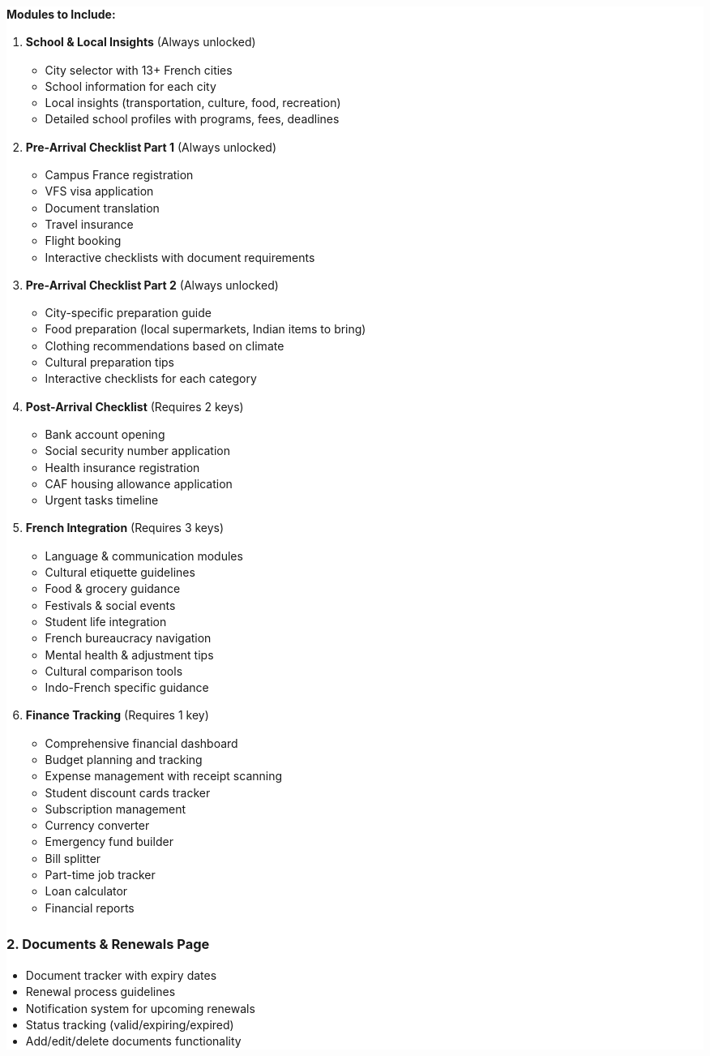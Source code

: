 **Modules to Include:**
1. **School & Local Insights** (Always unlocked)
   - City selector with 13+ French cities
   - School information for each city
   - Local insights (transportation, culture, food, recreation)
   - Detailed school profiles with programs, fees, deadlines

2. **Pre-Arrival Checklist Part 1** (Always unlocked)
   - Campus France registration
   - VFS visa application
   - Document translation
   - Travel insurance
   - Flight booking
   - Interactive checklists with document requirements

3. **Pre-Arrival Checklist Part 2** (Always unlocked)
   - City-specific preparation guide
   - Food preparation (local supermarkets, Indian items to bring)
   - Clothing recommendations based on climate
   - Cultural preparation tips
   - Interactive checklists for each category

4. **Post-Arrival Checklist** (Requires 2 keys)
   - Bank account opening
   - Social security number application
   - Health insurance registration
   - CAF housing allowance application
   - Urgent tasks timeline

5. **French Integration** (Requires 3 keys)
   - Language & communication modules
   - Cultural etiquette guidelines
   - Food & grocery guidance
   - Festivals & social events
   - Student life integration
   - French bureaucracy navigation
   - Mental health & adjustment tips
   - Cultural comparison tools
   - Indo-French specific guidance

6. **Finance Tracking** (Requires 1 key)
   - Comprehensive financial dashboard
   - Budget planning and tracking
   - Expense management with receipt scanning
   - Student discount cards tracker
   - Subscription management
   - Currency converter
   - Emergency fund builder
   - Bill splitter
   - Part-time job tracker
   - Loan calculator
   - Financial reports

### 2. Documents & Renewals Page
- Document tracker with expiry dates
- Renewal process guidelines
- Notification system for upcoming renewals
- Status tracking (valid/expiring/expired)
- Add/edit/delete documents functionality
